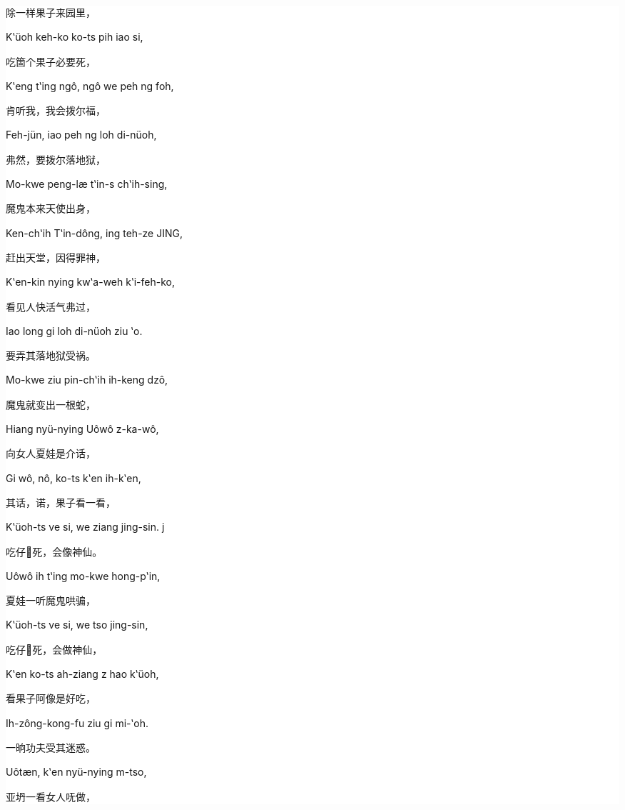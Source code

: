 除一样果子来园里，

Kʽüoh keh-ko ko-ts pih iao si,

吃箇个果子必要死，

Kʽeng tʽing ngô, ngô we peh ng foh,

肯听我，我会拨尔福，

Feh-jün, iao peh ng loh di-nüoh,

弗然，要拨尔落地狱，

Mo-kwe peng-læ tʽin-s chʽih-sing,

魔鬼本来天使出身，

Ken-chʽih Tʽin-dông, ing teh-ze JING,

赶出天堂，因得罪神，

Kʽen-kin nying kwʽa-weh kʽi-feh-ko,

看见人快活气弗过，

Iao long gi loh di-nüoh ziu ʽo.

要弄其落地狱受祸。

Mo-kwe ziu pin-chʽih ih-keng dzô,

魔鬼就变出一根蛇，

Hiang nyü-nying Uôwô z-ka-wô,

向女人夏娃是介话，

Gi wô, nô, ko-ts kʽen ih-kʽen,

其话，诺，果子看一看，

Kʽüoh-ts ve si, we ziang jing-sin. j

吃仔𫧃死，会像神仙。

Uôwô ih tʽing mo-kwe hong-pʽin,

夏娃一听魔鬼哄骗，

Kʽüoh-ts ve si, we tso jing-sin,

吃仔𫧃死，会做神仙，

Kʽen ko-ts ah-ziang z hao kʽüoh,

看果子阿像是好吃，

Ih-zông-kong-fu ziu gi mi-ʽoh.

一晌功夫受其迷惑。

Uôtæn, kʽen nyü-nying m-tso,

亚坍一看女人呒做，
